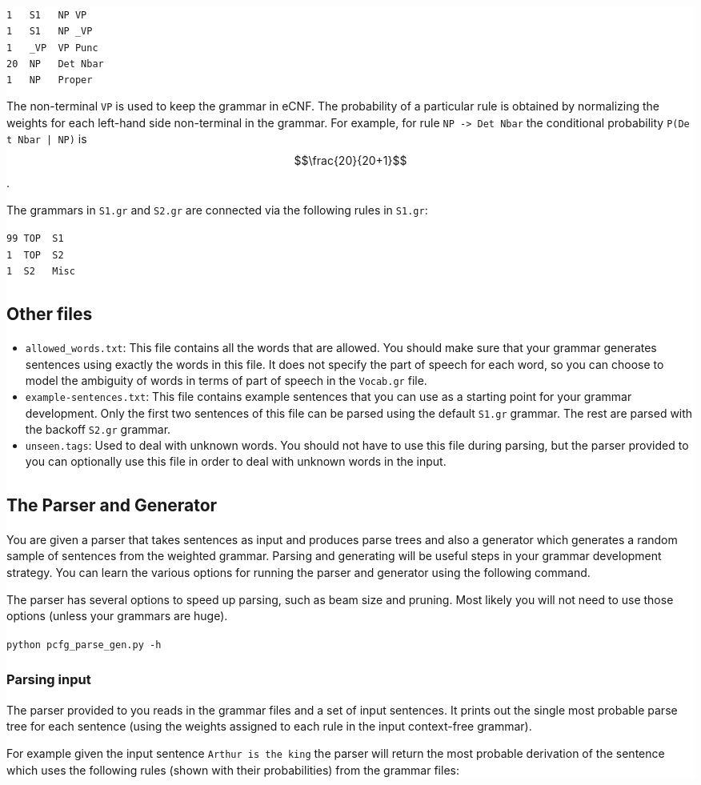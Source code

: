     1   S1   NP VP
    1   S1   NP _VP
    1   _VP  VP Punc
    20  NP   Det Nbar
    1   NP   Proper

The non-terminal `VP` is used to keep the grammar in eCNF. The
probability of a particular rule is obtained by normalizing the
weights for each left-hand side non-terminal in the grammar. For
example, for rule `NP -> Det Nbar` the conditional probability
`P(Det Nbar | NP)` is $$\frac{20}{20+1}$$.

The grammars in `S1.gr` and `S2.gr` are connected via the following rules in `S1.gr`:

    99 TOP  S1
    1  TOP  S2
    1  S2   Misc

## Other files

* `allowed_words.txt`: This file contains all the words that are allowed. You should make sure that your grammar generates sentences using exactly the words in this file. It does not specify the part of speech for each word, so you can choose to model the ambiguity of words in terms of part of speech in the `Vocab.gr` file.
* `example-sentences.txt`: This file contains example sentences that you can use as a starting point for your grammar development. Only the first two sentences of this file can be parsed using the default `S1.gr` grammar. The rest are parsed with the backoff `S2.gr` grammar. 
* `unseen.tags`: Used to deal with unknown words. You should not have to use this file during parsing, but the parser provided to you can optionally use this file in order to deal with unknown words in the input. 

## The Parser and Generator

You are given a parser that takes sentences as input and produces
parse trees and also a generator which generates a random sample
of sentences from the weighted grammar. Parsing and generating will
be useful steps in your grammar development strategy. You can learn
the various options for running the parser and generator using the
following command.

The parser has several options to speed up parsing, such as beam
size and pruning. Most likely you will not need to use those options
(unless your grammars are huge).

    python pcfg_parse_gen.py -h

### Parsing input

The parser provided to you reads in the grammar files and a set of
input sentences. It prints out the single most probable parse tree
for each sentence (using the weights assigned to each rule in the
input context-free grammar). 

For example given the input sentence `Arthur is the king` the parser
will return the most probable derivation of the sentence which uses
the following rules (shown with their probabilities) from the grammar
files:
